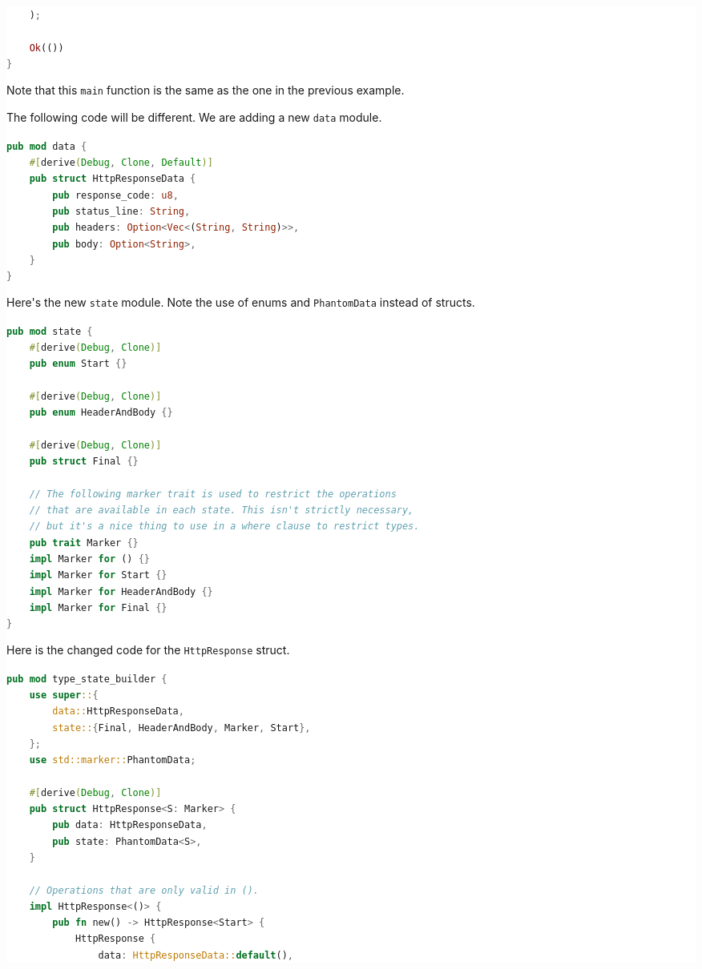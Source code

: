 ```rust
    );

    Ok(())
}
```

Note that this `main` function is the same as the one in the previous example.

The following code will be different. We are adding a new `data` module.

```rust
pub mod data {
    #[derive(Debug, Clone, Default)]
    pub struct HttpResponseData {
        pub response_code: u8,
        pub status_line: String,
        pub headers: Option<Vec<(String, String)>>,
        pub body: Option<String>,
    }
}
```

Here's the new `state` module. Note the use of enums and `PhantomData` instead of structs.

```rust
pub mod state {
    #[derive(Debug, Clone)]
    pub enum Start {}

    #[derive(Debug, Clone)]
    pub enum HeaderAndBody {}

    #[derive(Debug, Clone)]
    pub struct Final {}

    // The following marker trait is used to restrict the operations
    // that are available in each state. This isn't strictly necessary,
    // but it's a nice thing to use in a where clause to restrict types.
    pub trait Marker {}
    impl Marker for () {}
    impl Marker for Start {}
    impl Marker for HeaderAndBody {}
    impl Marker for Final {}
}
```

Here is the changed code for the `HttpResponse` struct.

```rust
pub mod type_state_builder {
    use super::{
        data::HttpResponseData,
        state::{Final, HeaderAndBody, Marker, Start},
    };
    use std::marker::PhantomData;

    #[derive(Debug, Clone)]
    pub struct HttpResponse<S: Marker> {
        pub data: HttpResponseData,
        pub state: PhantomData<S>,
    }

    // Operations that are only valid in ().
    impl HttpResponse<()> {
        pub fn new() -> HttpResponse<Start> {
            HttpResponse {
                data: HttpResponseData::default(),
```